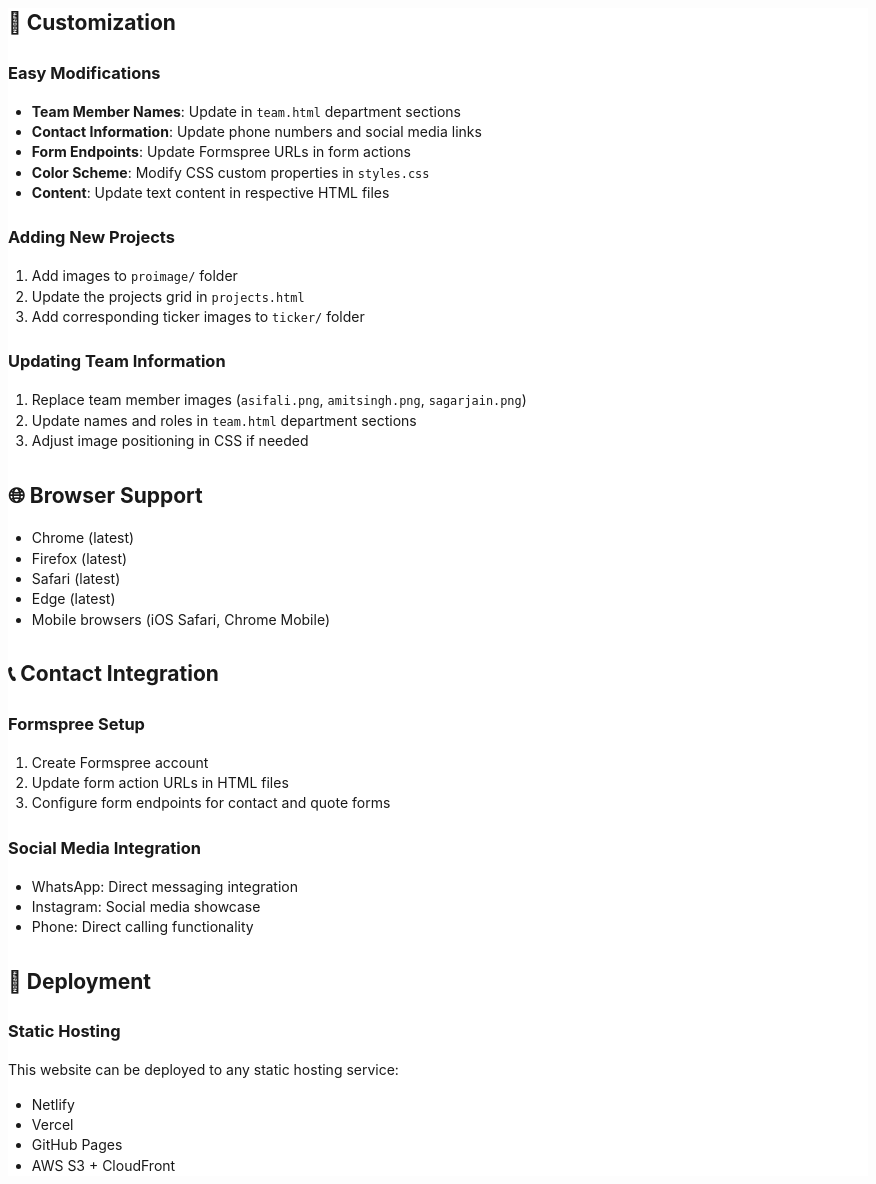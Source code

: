 ## 🔧 Customization

### Easy Modifications
- **Team Member Names**: Update in `team.html` department sections
- **Contact Information**: Update phone numbers and social media links
- **Form Endpoints**: Update Formspree URLs in form actions
- **Color Scheme**: Modify CSS custom properties in `styles.css`
- **Content**: Update text content in respective HTML files

### Adding New Projects
1. Add images to `proimage/` folder
2. Update the projects grid in `projects.html`
3. Add corresponding ticker images to `ticker/` folder

### Updating Team Information
1. Replace team member images (`asifali.png`, `amitsingh.png`, `sagarjain.png`)
2. Update names and roles in `team.html` department sections
3. Adjust image positioning in CSS if needed

## 🌐 Browser Support

- Chrome (latest)
- Firefox (latest)
- Safari (latest)
- Edge (latest)
- Mobile browsers (iOS Safari, Chrome Mobile)

## 📞 Contact Integration

### Formspree Setup
1. Create Formspree account
2. Update form action URLs in HTML files
3. Configure form endpoints for contact and quote forms

### Social Media Integration
- WhatsApp: Direct messaging integration
- Instagram: Social media showcase
- Phone: Direct calling functionality

## 🚀 Deployment

### Static Hosting
This website can be deployed to any static hosting service:
- Netlify
- Vercel
- GitHub Pages
- AWS S3 + CloudFront
